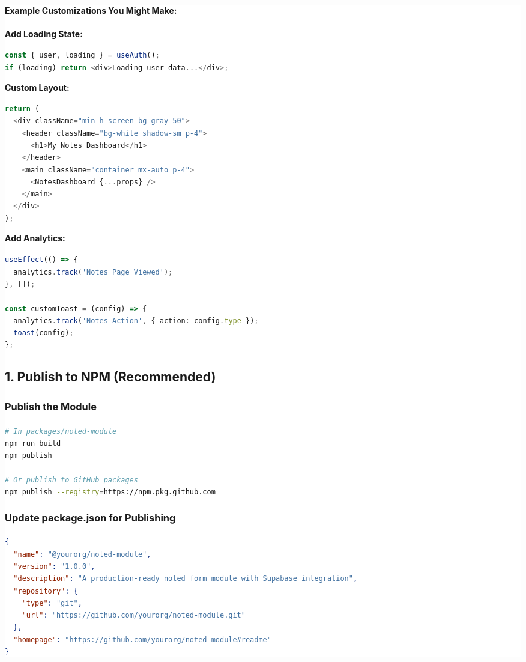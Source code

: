 #### Example Customizations You Might Make:

**Add Loading State:**

```typescript
const { user, loading } = useAuth();
if (loading) return <div>Loading user data...</div>;
```

**Custom Layout:**

```typescript
return (
  <div className="min-h-screen bg-gray-50">
    <header className="bg-white shadow-sm p-4">
      <h1>My Notes Dashboard</h1>
    </header>
    <main className="container mx-auto p-4">
      <NotesDashboard {...props} />
    </main>
  </div>
);
```

**Add Analytics:**

```typescript
useEffect(() => {
  analytics.track('Notes Page Viewed');
}, []);

const customToast = (config) => {
  analytics.track('Notes Action', { action: config.type });
  toast(config);
};
```

## 1. Publish to NPM (Recommended)

### Publish the Module

```bash
# In packages/noted-module
npm run build
npm publish

# Or publish to GitHub packages
npm publish --registry=https://npm.pkg.github.com
```

### Update package.json for Publishing

```json
{
  "name": "@yourorg/noted-module",
  "version": "1.0.0",
  "description": "A production-ready noted form module with Supabase integration",
  "repository": {
    "type": "git",
    "url": "https://github.com/yourorg/noted-module.git"
  },
  "homepage": "https://github.com/yourorg/noted-module#readme"
}
```
